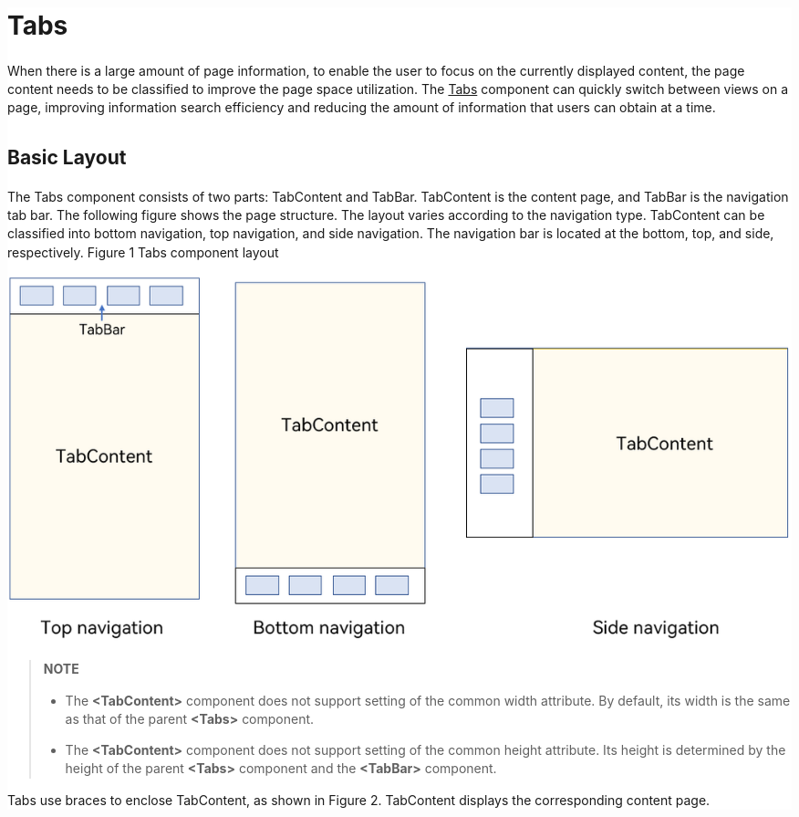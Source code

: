 # Tabs


When there is a large amount of page information, to enable the user to focus on the currently displayed content, the page content needs to be classified to improve the page space utilization. The [Tabs](../reference/arkui-ts/ts-container-tabs.md) component can quickly switch between views on a page, improving information search efficiency and reducing the amount of information that users can obtain at a time.


## Basic Layout

  The Tabs component consists of two parts: TabContent and TabBar. TabContent is the content page, and TabBar is the navigation tab bar. The following figure shows the page structure. The layout varies according to the navigation type. TabContent can be classified into bottom navigation, top navigation, and side navigation. The navigation bar is located at the bottom, top, and side, respectively.
  Figure 1 Tabs component layout 

![tabs-layout](figures/tabs-layout.png)


>**NOTE**
>
> - The **\<TabContent>** component does not support setting of the common width attribute. By default, its width is the same as that of the parent **\<Tabs>** component.
>
> - The **\<TabContent>** component does not support setting of the common height attribute. Its height is determined by the height of the parent **\<Tabs>** component and the **\<TabBar>** component.


Tabs use braces to enclose TabContent, as shown in Figure 2. TabContent displays the corresponding content page.

